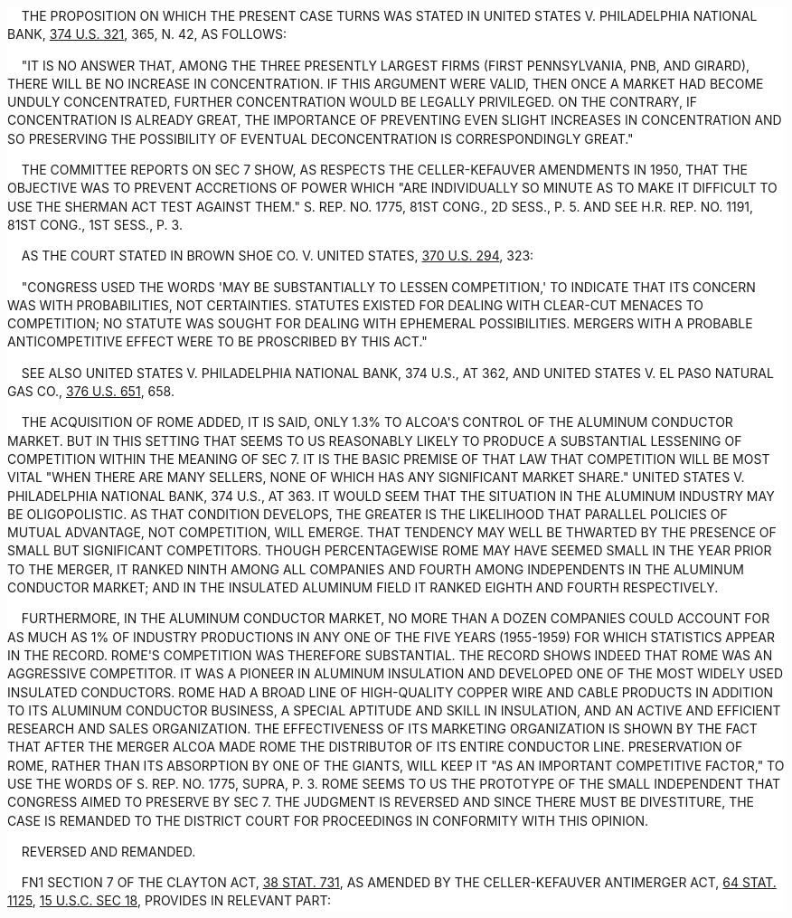     THE PROPOSITION ON WHICH THE PRESENT CASE TURNS WAS STATED IN UNITED STATES V. PHILADELPHIA NATIONAL BANK, [374 U.S. 321][/us/courts/scotus/usReporter/374/321], 365, N. 42, AS FOLLOWS:

    "IT IS NO ANSWER THAT, AMONG THE THREE PRESENTLY LARGEST FIRMS (FIRST PENNSYLVANIA, PNB, AND GIRARD), THERE WILL BE NO INCREASE IN CONCENTRATION.  IF THIS ARGUMENT WERE VALID, THEN ONCE A MARKET HAD BECOME UNDULY CONCENTRATED, FURTHER CONCENTRATION WOULD BE LEGALLY PRIVILEGED.  ON THE CONTRARY, IF CONCENTRATION IS ALREADY GREAT, THE IMPORTANCE OF PREVENTING EVEN SLIGHT INCREASES IN CONCENTRATION AND SO PRESERVING THE POSSIBILITY OF EVENTUAL DECONCENTRATION IS CORRESPONDINGLY GREAT."

    THE COMMITTEE REPORTS ON SEC 7 SHOW, AS RESPECTS THE CELLER-KEFAUVER AMENDMENTS IN 1950, THAT THE OBJECTIVE WAS TO PREVENT ACCRETIONS OF POWER WHICH "ARE INDIVIDUALLY SO MINUTE AS TO MAKE IT DIFFICULT TO USE THE SHERMAN ACT TEST AGAINST THEM."  S. REP. NO. 1775, 81ST CONG., 2D SESS., P. 5.  AND SEE H.R. REP. NO. 1191, 81ST CONG., 1ST SESS., P. 3.

    AS THE COURT STATED IN BROWN SHOE CO. V. UNITED STATES, [370 U.S. 294][/us/courts/scotus/usReporter/370/294], 323:

    "CONGRESS USED THE WORDS 'MAY BE SUBSTANTIALLY TO LESSEN COMPETITION,' TO INDICATE THAT ITS CONCERN WAS WITH PROBABILITIES, NOT CERTAINTIES.  STATUTES EXISTED FOR DEALING WITH CLEAR-CUT MENACES TO COMPETITION; NO STATUTE WAS SOUGHT FOR DEALING WITH EPHEMERAL POSSIBILITIES.  MERGERS WITH A PROBABLE ANTICOMPETITIVE EFFECT WERE TO BE PROSCRIBED BY THIS ACT."

    SEE ALSO UNITED STATES V. PHILADELPHIA NATIONAL BANK, 374 U.S., AT 362, AND UNITED STATES V. EL PASO NATURAL GAS CO., [376 U.S. 651][/us/courts/scotus/usReporter/376/651], 658.

    THE ACQUISITION OF ROME ADDED, IT IS SAID, ONLY 1.3% TO ALCOA'S CONTROL OF THE ALUMINUM CONDUCTOR MARKET.  BUT IN THIS SETTING THAT SEEMS TO US REASONABLY LIKELY TO PRODUCE A SUBSTANTIAL LESSENING OF COMPETITION WITHIN THE MEANING OF SEC 7.  IT IS THE BASIC PREMISE OF THAT LAW THAT COMPETITION WILL BE MOST VITAL "WHEN THERE ARE MANY SELLERS, NONE OF WHICH HAS ANY SIGNIFICANT MARKET SHARE."  UNITED STATES V. PHILADELPHIA NATIONAL BANK, 374 U.S., AT 363.  IT WOULD SEEM THAT THE SITUATION IN THE ALUMINUM INDUSTRY MAY BE OLIGOPOLISTIC.  AS THAT CONDITION DEVELOPS, THE GREATER IS THE LIKELIHOOD THAT PARALLEL POLICIES OF MUTUAL ADVANTAGE, NOT COMPETITION, WILL EMERGE.  THAT TENDENCY MAY WELL BE THWARTED BY THE PRESENCE OF SMALL BUT SIGNIFICANT COMPETITORS.  THOUGH PERCENTAGEWISE ROME MAY HAVE SEEMED SMALL IN THE YEAR PRIOR TO THE MERGER, IT RANKED NINTH AMONG ALL COMPANIES AND FOURTH AMONG INDEPENDENTS IN THE ALUMINUM CONDUCTOR MARKET; AND IN THE INSULATED ALUMINUM FIELD IT RANKED EIGHTH AND FOURTH RESPECTIVELY.

    FURTHERMORE, IN THE ALUMINUM CONDUCTOR MARKET, NO MORE THAN A DOZEN COMPANIES COULD ACCOUNT FOR AS MUCH AS 1% OF INDUSTRY PRODUCTIONS IN ANY ONE OF THE FIVE YEARS (1955-1959) FOR WHICH STATISTICS APPEAR IN THE RECORD.  ROME'S COMPETITION WAS THEREFORE SUBSTANTIAL.  THE RECORD SHOWS INDEED THAT ROME WAS AN AGGRESSIVE COMPETITOR.  IT WAS A PIONEER IN ALUMINUM INSULATION AND DEVELOPED ONE OF THE MOST WIDELY USED INSULATED CONDUCTORS.  ROME HAD A BROAD LINE OF HIGH-QUALITY COPPER WIRE AND CABLE PRODUCTS IN ADDITION TO ITS ALUMINUM CONDUCTOR BUSINESS, A SPECIAL APTITUDE AND SKILL IN INSULATION, AND AN ACTIVE AND EFFICIENT RESEARCH AND SALES ORGANIZATION.  THE EFFECTIVENESS OF ITS MARKETING ORGANIZATION IS SHOWN BY THE FACT THAT AFTER THE MERGER ALCOA MADE ROME THE DISTRIBUTOR OF ITS ENTIRE CONDUCTOR LINE.  PRESERVATION OF ROME, RATHER THAN ITS ABSORPTION BY ONE OF THE GIANTS, WILL KEEP IT "AS AN IMPORTANT COMPETITIVE FACTOR," TO USE THE WORDS OF S. REP. NO. 1775, SUPRA, P. 3.  ROME SEEMS TO US THE PROTOTYPE OF THE SMALL INDEPENDENT THAT CONGRESS AIMED TO PRESERVE BY SEC 7.    THE JUDGMENT IS REVERSED AND SINCE THERE MUST BE DIVESTITURE, THE CASE IS REMANDED TO THE DISTRICT COURT FOR PROCEEDINGS IN CONFORMITY WITH THIS OPINION.

    REVERSED AND REMANDED.

    FN1  SECTION 7 OF THE CLAYTON ACT, [38 STAT. 731][/us/stat/38/731], AS AMENDED BY THE CELLER-KEFAUVER ANTIMERGER ACT, [64 STAT. 1125][/us/stat/64/1125], [15 U.S.C. SEC 18][/us/usc/t15/s18], PROVIDES IN RELEVANT PART:


[/us/courts/scotus/usReporter/377/271]: https://publicdocs.github.io/go/links?ns=uslm-x&ref=%2Fus%2Fcourts%2Fscotus%2FusReporter%2F377%2F271
[/us/courts/scotus/usReporter/370/294]: https://publicdocs.github.io/go/links?ns=uslm-x&ref=%2Fus%2Fcourts%2Fscotus%2FusReporter%2F370%2F294
[/us/usc/t15/s29]: https://publicdocs.github.io/go/links?ns=uslm&ref=%2Fus%2Fusc%2Ft15%2Fs29
[/us/courts/scotus/usReporter/375/808]: https://publicdocs.github.io/go/links?ns=uslm-x&ref=%2Fus%2Fcourts%2Fscotus%2FusReporter%2F375%2F808
[/us/courts/scotus/usReporter/370/294]: https://publicdocs.github.io/go/links?ns=uslm-x&ref=%2Fus%2Fcourts%2Fscotus%2FusReporter%2F370%2F294
[/us/courts/scotus/usReporter/374/321]: https://publicdocs.github.io/go/links?ns=uslm-x&ref=%2Fus%2Fcourts%2Fscotus%2FusReporter%2F374%2F321
[/us/courts/scotus/usReporter/370/294]: https://publicdocs.github.io/go/links?ns=uslm-x&ref=%2Fus%2Fcourts%2Fscotus%2FusReporter%2F370%2F294
[/us/courts/scotus/usReporter/376/651]: https://publicdocs.github.io/go/links?ns=uslm-x&ref=%2Fus%2Fcourts%2Fscotus%2FusReporter%2F376%2F651
[/us/stat/38/731]: https://publicdocs.github.io/go/links?ns=uslm&ref=%2Fus%2Fstat%2F38%2F731
[/us/stat/64/1125]: https://publicdocs.github.io/go/links?ns=uslm&ref=%2Fus%2Fstat%2F64%2F1125
[/us/usc/t15/s18]: https://publicdocs.github.io/go/links?ns=uslm&ref=%2Fus%2Fusc%2Ft15%2Fs18
[/us/courts/scotus/usReporter/374/321]: https://publicdocs.github.io/go/links?ns=uslm-x&ref=%2Fus%2Fcourts%2Fscotus%2FusReporter%2F374%2F321
[/us/stat/58/765]: https://publicdocs.github.io/go/links?ns=uslm&ref=%2Fus%2Fstat%2F58%2F765
[/us/courts/scotus/usReporter/370/294]: https://publicdocs.github.io/go/links?ns=uslm-x&ref=%2Fus%2Fcourts%2Fscotus%2FusReporter%2F370%2F294
[/us/courts/scotus/usReporter/353/586]: https://publicdocs.github.io/go/links?ns=uslm-x&ref=%2Fus%2Fcourts%2Fscotus%2FusReporter%2F353%2F586
[/us/courts/scotus/usReporter/374/321]: https://publicdocs.github.io/go/links?ns=uslm-x&ref=%2Fus%2Fcourts%2Fscotus%2FusReporter%2F374%2F321